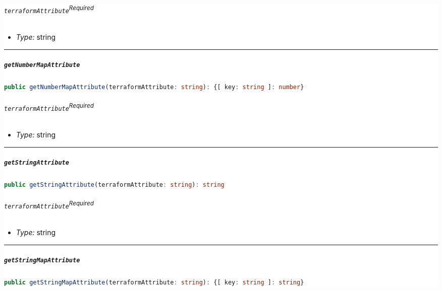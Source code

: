 ###### `terraformAttribute`<sup>Required</sup> <a name="terraformAttribute" id="rhizo-co-terraform-provider-oci.dataOciMonitoringAlarmHistoryCollection.DataOciMonitoringAlarmHistoryCollectionEntriesOutputReference.getNumberListAttribute.parameter.terraformAttribute"></a>

- *Type:* string

---

##### `getNumberMapAttribute` <a name="getNumberMapAttribute" id="rhizo-co-terraform-provider-oci.dataOciMonitoringAlarmHistoryCollection.DataOciMonitoringAlarmHistoryCollectionEntriesOutputReference.getNumberMapAttribute"></a>

```typescript
public getNumberMapAttribute(terraformAttribute: string): {[ key: string ]: number}
```

###### `terraformAttribute`<sup>Required</sup> <a name="terraformAttribute" id="rhizo-co-terraform-provider-oci.dataOciMonitoringAlarmHistoryCollection.DataOciMonitoringAlarmHistoryCollectionEntriesOutputReference.getNumberMapAttribute.parameter.terraformAttribute"></a>

- *Type:* string

---

##### `getStringAttribute` <a name="getStringAttribute" id="rhizo-co-terraform-provider-oci.dataOciMonitoringAlarmHistoryCollection.DataOciMonitoringAlarmHistoryCollectionEntriesOutputReference.getStringAttribute"></a>

```typescript
public getStringAttribute(terraformAttribute: string): string
```

###### `terraformAttribute`<sup>Required</sup> <a name="terraformAttribute" id="rhizo-co-terraform-provider-oci.dataOciMonitoringAlarmHistoryCollection.DataOciMonitoringAlarmHistoryCollectionEntriesOutputReference.getStringAttribute.parameter.terraformAttribute"></a>

- *Type:* string

---

##### `getStringMapAttribute` <a name="getStringMapAttribute" id="rhizo-co-terraform-provider-oci.dataOciMonitoringAlarmHistoryCollection.DataOciMonitoringAlarmHistoryCollectionEntriesOutputReference.getStringMapAttribute"></a>

```typescript
public getStringMapAttribute(terraformAttribute: string): {[ key: string ]: string}
```
